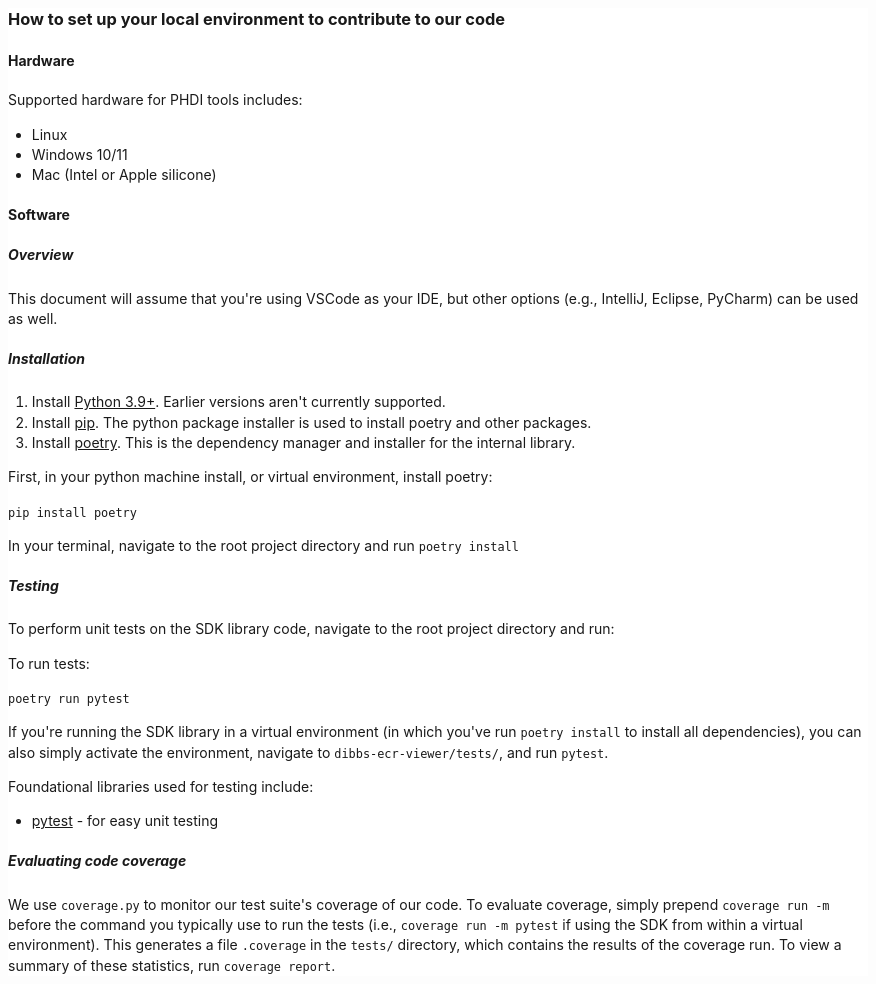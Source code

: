 ### How to set up your local environment to contribute to our code

#### Hardware

Supported hardware for PHDI tools includes:

- Linux
- Windows 10/11
- Mac (Intel or Apple silicone)

#### Software

##### Overview

This document will assume that you're using VSCode as your IDE, but other options (e.g., IntelliJ, Eclipse, PyCharm) can be used as well.

##### Installation

1. Install [Python 3.9+](https://www.python.org/downloads/). Earlier versions aren't currently supported.
2. Install [pip](https://pip.pypa.io/en/stable/installation/). The python package installer is used to install poetry and other packages.
3. Install [poetry](https://python-poetry.org/docs/). This is the dependency manager and installer for the internal library.

First, in your python machine install, or virtual environment, install poetry:

```
pip install poetry
```

In your terminal, navigate to the root project directory and run `poetry install`

##### Testing

To perform unit tests on the SDK library code, navigate to the root project directory and run:

To run tests:

```
poetry run pytest
```

If you're running the SDK library in a virtual environment (in which you've run `poetry install` to install all dependencies), you can also simply activate the environment, navigate to `dibbs-ecr-viewer/tests/`, and run `pytest`.

Foundational libraries used for testing include:

- [pytest](https://docs.pytest.org/en/6.2.x/) - for easy unit testing

##### Evaluating code coverage

We use `coverage.py` to monitor our test suite's coverage of our code. To evaluate coverage, simply prepend `coverage run -m` before the command you typically use to run the tests (i.e., `coverage run -m pytest` if using the SDK from within a virtual environment). This generates a file `.coverage` in the `tests/` directory, which contains the results of the coverage run. To view a summary of these statistics, run `coverage report`.
